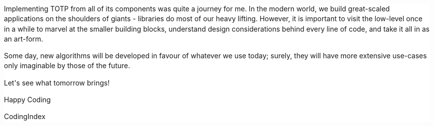 Implementing TOTP from all of its components was quite a journey for me. In the modern world, we build great-scaled applications on the shoulders of giants - libraries do most of our heavy lifting. However, it is important to visit the low-level once in a while to marvel at the smaller building blocks, understand design considerations behind every line of code, and take it all in as an art-form.

Some day, new algorithms will be developed in favour of whatever we use today; surely, they will have more extensive use-cases only imaginable by those of the future.

Let's see what tomorrow brings!

Happy Coding

CodingIndex
